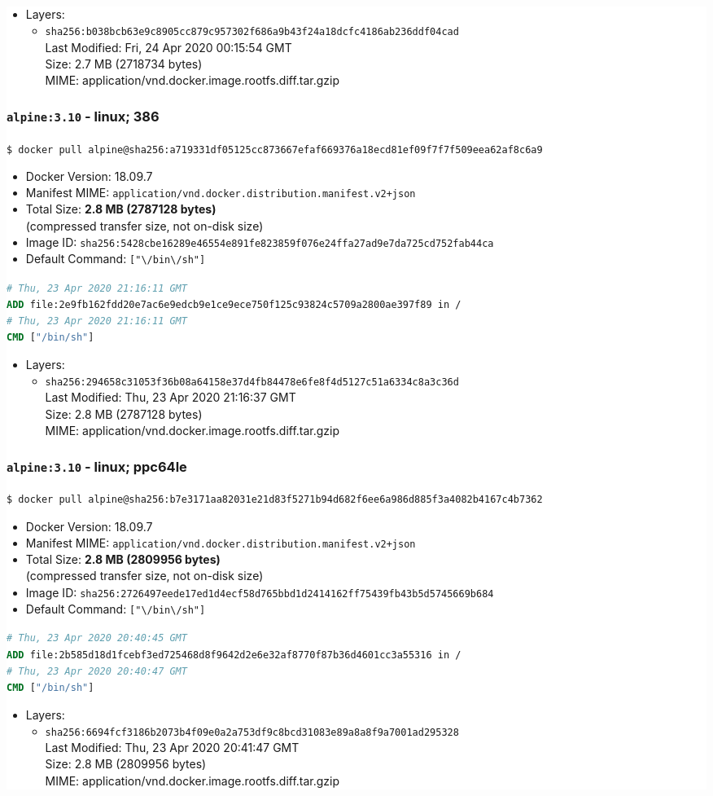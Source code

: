 -	Layers:
	-	`sha256:b038bcb63e9c8905cc879c957302f686a9b43f24a18dcfc4186ab236ddf04cad`  
		Last Modified: Fri, 24 Apr 2020 00:15:54 GMT  
		Size: 2.7 MB (2718734 bytes)  
		MIME: application/vnd.docker.image.rootfs.diff.tar.gzip

### `alpine:3.10` - linux; 386

```console
$ docker pull alpine@sha256:a719331df05125cc873667efaf669376a18ecd81ef09f7f7f509eea62af8c6a9
```

-	Docker Version: 18.09.7
-	Manifest MIME: `application/vnd.docker.distribution.manifest.v2+json`
-	Total Size: **2.8 MB (2787128 bytes)**  
	(compressed transfer size, not on-disk size)
-	Image ID: `sha256:5428cbe16289e46554e891fe823859f076e24ffa27ad9e7da725cd752fab44ca`
-	Default Command: `["\/bin\/sh"]`

```dockerfile
# Thu, 23 Apr 2020 21:16:11 GMT
ADD file:2e9fb162fdd20e7ac6e9edcb9e1ce9ece750f125c93824c5709a2800ae397f89 in / 
# Thu, 23 Apr 2020 21:16:11 GMT
CMD ["/bin/sh"]
```

-	Layers:
	-	`sha256:294658c31053f36b08a64158e37d4fb84478e6fe8f4d5127c51a6334c8a3c36d`  
		Last Modified: Thu, 23 Apr 2020 21:16:37 GMT  
		Size: 2.8 MB (2787128 bytes)  
		MIME: application/vnd.docker.image.rootfs.diff.tar.gzip

### `alpine:3.10` - linux; ppc64le

```console
$ docker pull alpine@sha256:b7e3171aa82031e21d83f5271b94d682f6ee6a986d885f3a4082b4167c4b7362
```

-	Docker Version: 18.09.7
-	Manifest MIME: `application/vnd.docker.distribution.manifest.v2+json`
-	Total Size: **2.8 MB (2809956 bytes)**  
	(compressed transfer size, not on-disk size)
-	Image ID: `sha256:2726497eede17ed1d4ecf58d765bbd1d2414162ff75439fb43b5d5745669b684`
-	Default Command: `["\/bin\/sh"]`

```dockerfile
# Thu, 23 Apr 2020 20:40:45 GMT
ADD file:2b585d18d1fcebf3ed725468d8f9642d2e6e32af8770f87b36d4601cc3a55316 in / 
# Thu, 23 Apr 2020 20:40:47 GMT
CMD ["/bin/sh"]
```

-	Layers:
	-	`sha256:6694fcf3186b2073b4f09e0a2a753df9c8bcd31083e89a8a8f9a7001ad295328`  
		Last Modified: Thu, 23 Apr 2020 20:41:47 GMT  
		Size: 2.8 MB (2809956 bytes)  
		MIME: application/vnd.docker.image.rootfs.diff.tar.gzip

